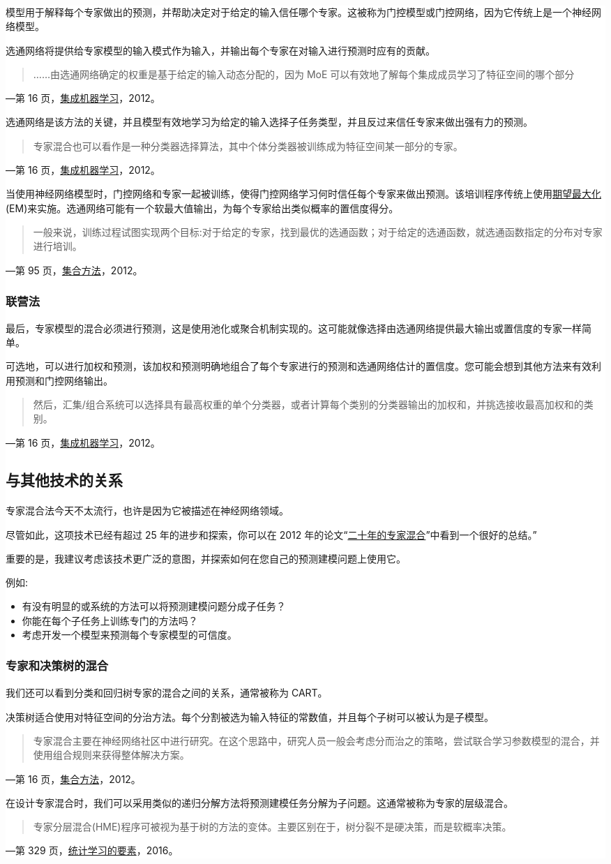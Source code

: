 模型用于解释每个专家做出的预测，并帮助决定对于给定的输入信任哪个专家。这被称为门控模型或门控网络，因为它传统上是一个神经网络模型。

选通网络将提供给专家模型的输入模式作为输入，并输出每个专家在对输入进行预测时应有的贡献。

> ……由选通网络确定的权重是基于给定的输入动态分配的，因为 MoE 可以有效地了解每个集成成员学习了特征空间的哪个部分

—第 16 页，[集成机器学习](https://amzn.to/2C7syo5)，2012。

选通网络是该方法的关键，并且模型有效地学习为给定的输入选择子任务类型，并且反过来信任专家来做出强有力的预测。

> 专家混合也可以看作是一种分类器选择算法，其中个体分类器被训练成为特征空间某一部分的专家。

—第 16 页，[集成机器学习](https://amzn.to/2C7syo5)，2012。

当使用神经网络模型时，门控网络和专家一起被训练，使得门控网络学习何时信任每个专家来做出预测。该培训程序传统上使用[期望最大化](https://machinelearningmastery.com/expectation-maximization-em-algorithm/) (EM)来实施。选通网络可能有一个软最大值输出，为每个专家给出类似概率的置信度得分。

> 一般来说，训练过程试图实现两个目标:对于给定的专家，找到最优的选通函数；对于给定的选通函数，就选通函数指定的分布对专家进行培训。

—第 95 页，[集合方法](https://amzn.to/2XZzrjG)，2012。

### 联营法

最后，专家模型的混合必须进行预测，这是使用池化或聚合机制实现的。这可能就像选择由选通网络提供最大输出或置信度的专家一样简单。

可选地，可以进行加权和预测，该加权和预测明确地组合了每个专家进行的预测和选通网络估计的置信度。您可能会想到其他方法来有效利用预测和门控网络输出。

> 然后，汇集/组合系统可以选择具有最高权重的单个分类器，或者计算每个类别的分类器输出的加权和，并挑选接收最高加权和的类别。

—第 16 页，[集成机器学习](https://amzn.to/2C7syo5)，2012。

## 与其他技术的关系

专家混合法今天不太流行，也许是因为它被描述在神经网络领域。

尽管如此，这项技术已经有超过 25 年的进步和探索，你可以在 2012 年的论文“[二十年的专家混合](https://ieeexplore.ieee.org/abstract/document/6215056)”中看到一个很好的总结。”

重要的是，我建议考虑该技术更广泛的意图，并探索如何在您自己的预测建模问题上使用它。

例如:

*   有没有明显的或系统的方法可以将预测建模问题分成子任务？
*   你能在每个子任务上训练专门的方法吗？
*   考虑开发一个模型来预测每个专家模型的可信度。

### 专家和决策树的混合

我们还可以看到分类和回归树专家的混合之间的关系，通常被称为 CART。

决策树适合使用对特征空间的分治方法。每个分割被选为输入特征的常数值，并且每个子树可以被认为是子模型。

> 专家混合主要在神经网络社区中进行研究。在这个思路中，研究人员一般会考虑分而治之的策略，尝试联合学习参数模型的混合，并使用组合规则来获得整体解决方案。

—第 16 页，[集合方法](https://amzn.to/2XZzrjG)，2012。

在设计专家混合时，我们可以采用类似的递归分解方法将预测建模任务分解为子问题。这通常被称为专家的层级混合。

> 专家分层混合(HME)程序可被视为基于树的方法的变体。主要区别在于，树分裂不是硬决策，而是软概率决策。

—第 329 页，[统计学习的要素](https://amzn.to/31mzA31)，2016。
